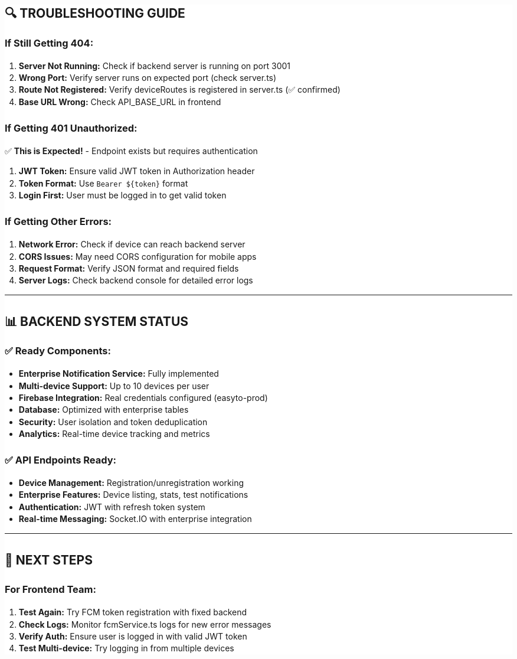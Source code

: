 
## 🔍 **TROUBLESHOOTING GUIDE**

### **If Still Getting 404:**
1. **Server Not Running:** Check if backend server is running on port 3001
2. **Wrong Port:** Verify server runs on expected port (check server.ts)
3. **Route Not Registered:** Verify deviceRoutes is registered in server.ts (✅ confirmed)
4. **Base URL Wrong:** Check API_BASE_URL in frontend

### **If Getting 401 Unauthorized:**
✅ **This is Expected!** - Endpoint exists but requires authentication
1. **JWT Token:** Ensure valid JWT token in Authorization header
2. **Token Format:** Use `Bearer ${token}` format
3. **Login First:** User must be logged in to get valid token

### **If Getting Other Errors:**
1. **Network Error:** Check if device can reach backend server
2. **CORS Issues:** May need CORS configuration for mobile apps
3. **Request Format:** Verify JSON format and required fields
4. **Server Logs:** Check backend console for detailed error logs

---

## 📊 **BACKEND SYSTEM STATUS**

### **✅ Ready Components:**
- **Enterprise Notification Service:** Fully implemented
- **Multi-device Support:** Up to 10 devices per user
- **Firebase Integration:** Real credentials configured (easyto-prod)
- **Database:** Optimized with enterprise tables
- **Security:** User isolation and token deduplication
- **Analytics:** Real-time device tracking and metrics

### **✅ API Endpoints Ready:**
- **Device Management:** Registration/unregistration working
- **Enterprise Features:** Device listing, stats, test notifications
- **Authentication:** JWT with refresh token system
- **Real-time Messaging:** Socket.IO with enterprise integration

---

## 🚀 **NEXT STEPS**

### **For Frontend Team:**
1. **Test Again:** Try FCM token registration with fixed backend
2. **Check Logs:** Monitor fcmService.ts logs for new error messages
3. **Verify Auth:** Ensure user is logged in with valid JWT token
4. **Test Multi-device:** Try logging in from multiple devices
